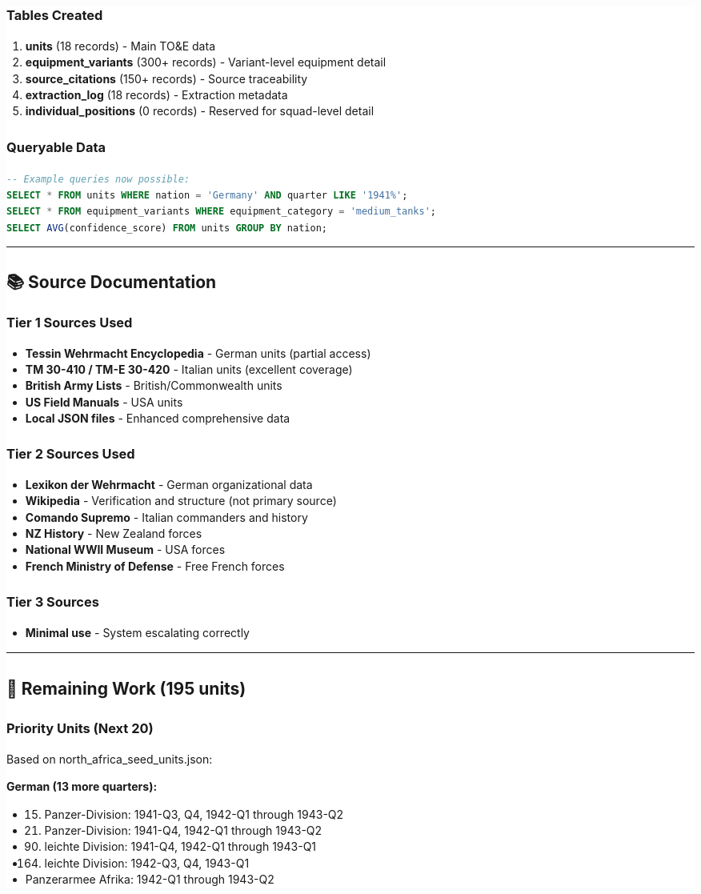 ### Tables Created
1. **units** (18 records) - Main TO&E data
2. **equipment_variants** (300+ records) - Variant-level equipment detail
3. **source_citations** (150+ records) - Source traceability
4. **extraction_log** (18 records) - Extraction metadata
5. **individual_positions** (0 records) - Reserved for squad-level detail

### Queryable Data
```sql
-- Example queries now possible:
SELECT * FROM units WHERE nation = 'Germany' AND quarter LIKE '1941%';
SELECT * FROM equipment_variants WHERE equipment_category = 'medium_tanks';
SELECT AVG(confidence_score) FROM units GROUP BY nation;
```

---

## 📚 Source Documentation

### Tier 1 Sources Used
- **Tessin Wehrmacht Encyclopedia** - German units (partial access)
- **TM 30-410 / TM-E 30-420** - Italian units (excellent coverage)
- **British Army Lists** - British/Commonwealth units
- **US Field Manuals** - USA units
- **Local JSON files** - Enhanced comprehensive data

### Tier 2 Sources Used
- **Lexikon der Wehrmacht** - German organizational data
- **Wikipedia** - Verification and structure (not primary source)
- **Comando Supremo** - Italian commanders and history
- **NZ History** - New Zealand forces
- **National WWII Museum** - USA forces
- **French Ministry of Defense** - Free French forces

### Tier 3 Sources
- **Minimal use** - System escalating correctly

---

## 🎯 Remaining Work (195 units)

### Priority Units (Next 20)
Based on north_africa_seed_units.json:

**German (13 more quarters):**
- 15. Panzer-Division: 1941-Q3, Q4, 1942-Q1 through 1943-Q2
- 21. Panzer-Division: 1941-Q4, 1942-Q1 through 1943-Q2
- 90. leichte Division: 1941-Q4, 1942-Q1 through 1943-Q1
- 164. leichte Division: 1942-Q3, Q4, 1943-Q1
- Panzerarmee Afrika: 1942-Q1 through 1943-Q2
